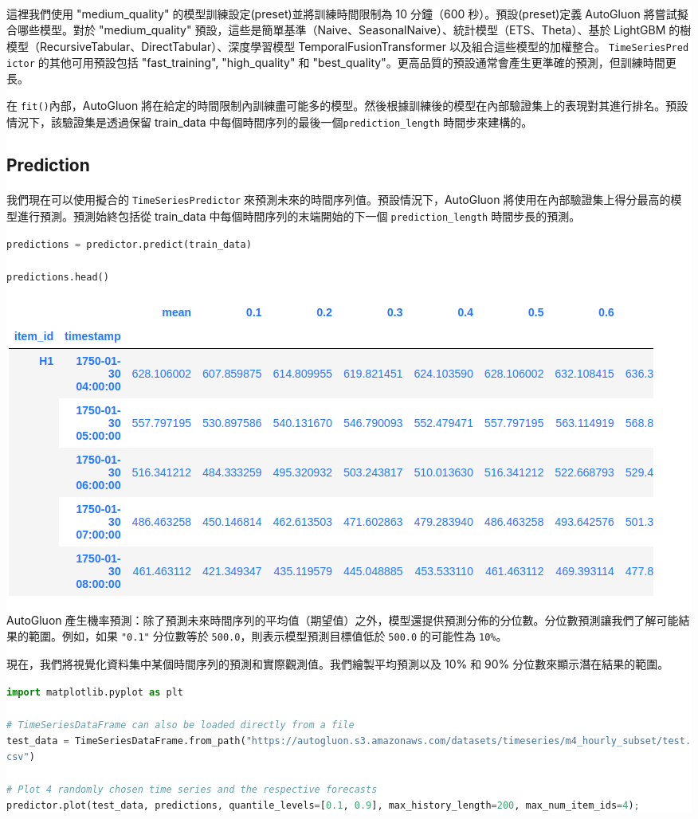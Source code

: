 這裡我們使用 "medium_quality" 的模型訓練設定(preset)並將訓練時間限制為 10 分鐘（600 秒）。預設(preset)定義 AutoGluon 將嘗試擬合哪些模型。對於 "medium_quality" 預設，這些是簡單基準（Naive、SeasonalNaive）、統計模型（ETS、Theta）、基於 LightGBM 的樹模型（RecursiveTabular、DirectTabular）、深度學習模型 TemporalFusionTransformer 以及組合這些模型的加權整合。 `TimeSeriesPredictor` 的其他可用預設包括 "fast_training", "high_quality" 和 "best_quality"。更高品質的預設通常會產生更準確的預測，但訓練時間更長。

在 `fit()`內部，AutoGluon 將在給定的時間限制內訓練盡可能多的模型。然後根據訓練後的模型在內部驗證集上的表現對其進行排名。預設情況下，該驗證集是透過保留 train_data 中每個時間序列的最後一個`prediction_length` 時間步來建構的。

## Prediction

我們現在可以使用擬合的 `TimeSeriesPredictor` 來預測未來的時間序列值。預設情況下，AutoGluon 將使用在內部驗證集上得分最高的模型進行預測。預測始終包括從 train_data 中每個時間序列的末端開始的下一個 `prediction_length` 時間步長的預測。

```python
predictions = predictor.predict(train_data)

predictions.head()
```

![](./assets/timesperies_predict.png)

AutoGluon 產生機率預測：除了預測未來時間序列的平均值（期望值）之外，模型還提供預測分佈的分位數。分位數預測讓我們了解可能結果的範圍。例如，如果 `"0.1"` 分位數等於 `500.0`，則表示模型預測目標值低於 `500.0` 的可能性為 `10%`。

現在，我們將視覺化資料集中某個時間序列的預測和實際觀測值。我們繪製平均預測以及 10% 和 90% 分位數來顯示潛在結果的範圍。

```python
import matplotlib.pyplot as plt

# TimeSeriesDataFrame can also be loaded directly from a file
test_data = TimeSeriesDataFrame.from_path("https://autogluon.s3.amazonaws.com/datasets/timeseries/m4_hourly_subset/test.csv")

# Plot 4 randomly chosen time series and the respective forecasts
predictor.plot(test_data, predictions, quantile_levels=[0.1, 0.9], max_history_length=200, max_num_item_ids=4);
```
